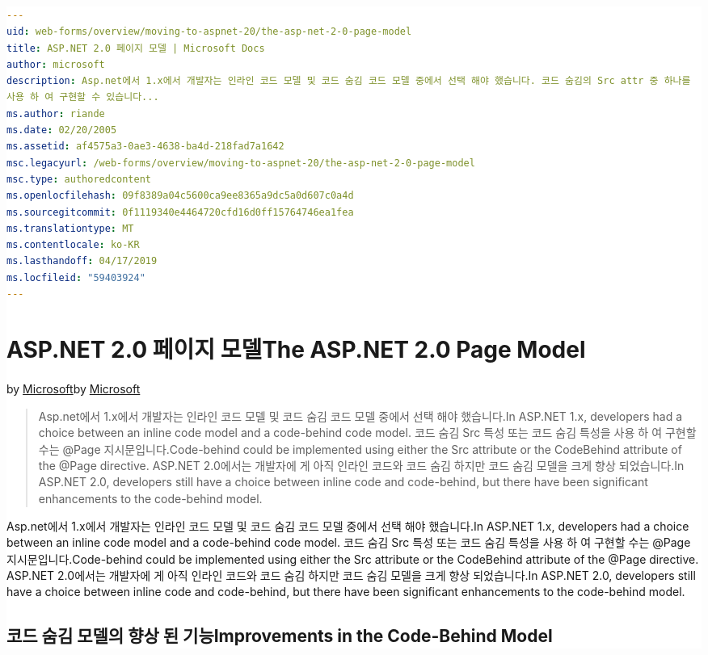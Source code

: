 ```yaml
---
uid: web-forms/overview/moving-to-aspnet-20/the-asp-net-2-0-page-model
title: ASP.NET 2.0 페이지 모델 | Microsoft Docs
author: microsoft
description: Asp.net에서 1.x에서 개발자는 인라인 코드 모델 및 코드 숨김 코드 모델 중에서 선택 해야 했습니다. 코드 숨김의 Src attr 중 하나를 사용 하 여 구현할 수 있습니다...
ms.author: riande
ms.date: 02/20/2005
ms.assetid: af4575a3-0ae3-4638-ba4d-218fad7a1642
msc.legacyurl: /web-forms/overview/moving-to-aspnet-20/the-asp-net-2-0-page-model
msc.type: authoredcontent
ms.openlocfilehash: 09f8389a04c5600ca9ee8365a9dc5a0d607c0a4d
ms.sourcegitcommit: 0f1119340e4464720cfd16d0ff15764746ea1fea
ms.translationtype: MT
ms.contentlocale: ko-KR
ms.lasthandoff: 04/17/2019
ms.locfileid: "59403924"
---
```

# <a name="the-aspnet-20-page-model"></a><span data-ttu-id="7f86b-104">ASP.NET 2.0 페이지 모델</span><span class="sxs-lookup"><span data-stu-id="7f86b-104">The ASP.NET 2.0 Page Model</span></span>

<span data-ttu-id="7f86b-105">by [Microsoft](https://github.com/microsoft)</span><span class="sxs-lookup"><span data-stu-id="7f86b-105">by [Microsoft](https://github.com/microsoft)</span></span>

> <span data-ttu-id="7f86b-106">Asp.net에서 1.x에서 개발자는 인라인 코드 모델 및 코드 숨김 코드 모델 중에서 선택 해야 했습니다.</span><span class="sxs-lookup"><span data-stu-id="7f86b-106">In ASP.NET 1.x, developers had a choice between an inline code model and a code-behind code model.</span></span> <span data-ttu-id="7f86b-107">코드 숨김 Src 특성 또는 코드 숨김 특성을 사용 하 여 구현할 수는 @Page 지시문입니다.</span><span class="sxs-lookup"><span data-stu-id="7f86b-107">Code-behind could be implemented using either the Src attribute or the CodeBehind attribute of the @Page directive.</span></span> <span data-ttu-id="7f86b-108">ASP.NET 2.0에서는 개발자에 게 아직 인라인 코드와 코드 숨김 하지만 코드 숨김 모델을 크게 향상 되었습니다.</span><span class="sxs-lookup"><span data-stu-id="7f86b-108">In ASP.NET 2.0, developers still have a choice between inline code and code-behind, but there have been significant enhancements to the code-behind model.</span></span>


<span data-ttu-id="7f86b-109">Asp.net에서 1.x에서 개발자는 인라인 코드 모델 및 코드 숨김 코드 모델 중에서 선택 해야 했습니다.</span><span class="sxs-lookup"><span data-stu-id="7f86b-109">In ASP.NET 1.x, developers had a choice between an inline code model and a code-behind code model.</span></span> <span data-ttu-id="7f86b-110">코드 숨김 Src 특성 또는 코드 숨김 특성을 사용 하 여 구현할 수는 @Page 지시문입니다.</span><span class="sxs-lookup"><span data-stu-id="7f86b-110">Code-behind could be implemented using either the Src attribute or the CodeBehind attribute of the @Page directive.</span></span> <span data-ttu-id="7f86b-111">ASP.NET 2.0에서는 개발자에 게 아직 인라인 코드와 코드 숨김 하지만 코드 숨김 모델을 크게 향상 되었습니다.</span><span class="sxs-lookup"><span data-stu-id="7f86b-111">In ASP.NET 2.0, developers still have a choice between inline code and code-behind, but there have been significant enhancements to the code-behind model.</span></span>

## <a name="improvements-in-the-code-behind-model"></a><span data-ttu-id="7f86b-112">코드 숨김 모델의 향상 된 기능</span><span class="sxs-lookup"><span data-stu-id="7f86b-112">Improvements in the Code-Behind Model</span></span>
